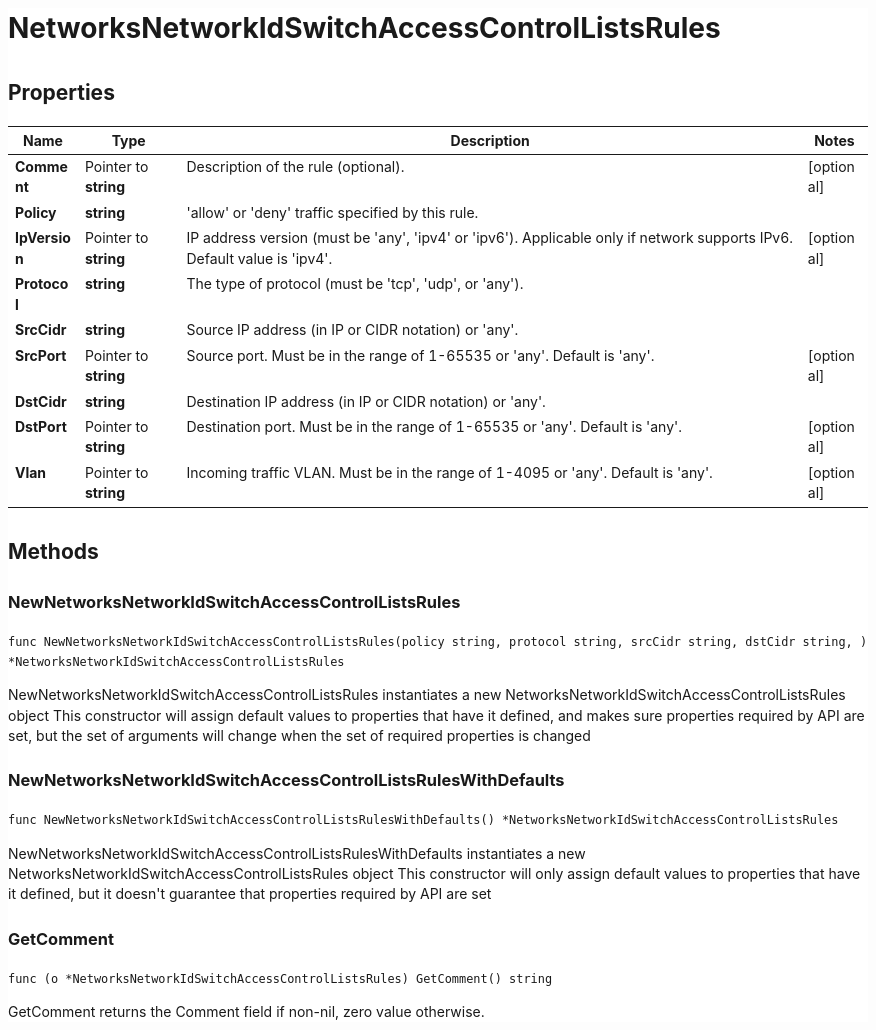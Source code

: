 # NetworksNetworkIdSwitchAccessControlListsRules

## Properties

Name | Type | Description | Notes
------------ | ------------- | ------------- | -------------
**Comment** | Pointer to **string** | Description of the rule (optional). | [optional] 
**Policy** | **string** | &#39;allow&#39; or &#39;deny&#39; traffic specified by this rule. | 
**IpVersion** | Pointer to **string** | IP address version (must be &#39;any&#39;, &#39;ipv4&#39; or &#39;ipv6&#39;). Applicable only if network supports IPv6. Default value is &#39;ipv4&#39;. | [optional] 
**Protocol** | **string** | The type of protocol (must be &#39;tcp&#39;, &#39;udp&#39;, or &#39;any&#39;). | 
**SrcCidr** | **string** | Source IP address (in IP or CIDR notation) or &#39;any&#39;. | 
**SrcPort** | Pointer to **string** | Source port. Must be in the range  of 1-65535 or &#39;any&#39;. Default is &#39;any&#39;. | [optional] 
**DstCidr** | **string** | Destination IP address (in IP or CIDR notation) or &#39;any&#39;. | 
**DstPort** | Pointer to **string** | Destination port. Must be in the range of 1-65535 or &#39;any&#39;. Default is &#39;any&#39;. | [optional] 
**Vlan** | Pointer to **string** | Incoming traffic VLAN. Must be in the range of 1-4095 or &#39;any&#39;. Default is &#39;any&#39;. | [optional] 

## Methods

### NewNetworksNetworkIdSwitchAccessControlListsRules

`func NewNetworksNetworkIdSwitchAccessControlListsRules(policy string, protocol string, srcCidr string, dstCidr string, ) *NetworksNetworkIdSwitchAccessControlListsRules`

NewNetworksNetworkIdSwitchAccessControlListsRules instantiates a new NetworksNetworkIdSwitchAccessControlListsRules object
This constructor will assign default values to properties that have it defined,
and makes sure properties required by API are set, but the set of arguments
will change when the set of required properties is changed

### NewNetworksNetworkIdSwitchAccessControlListsRulesWithDefaults

`func NewNetworksNetworkIdSwitchAccessControlListsRulesWithDefaults() *NetworksNetworkIdSwitchAccessControlListsRules`

NewNetworksNetworkIdSwitchAccessControlListsRulesWithDefaults instantiates a new NetworksNetworkIdSwitchAccessControlListsRules object
This constructor will only assign default values to properties that have it defined,
but it doesn't guarantee that properties required by API are set

### GetComment

`func (o *NetworksNetworkIdSwitchAccessControlListsRules) GetComment() string`

GetComment returns the Comment field if non-nil, zero value otherwise.
